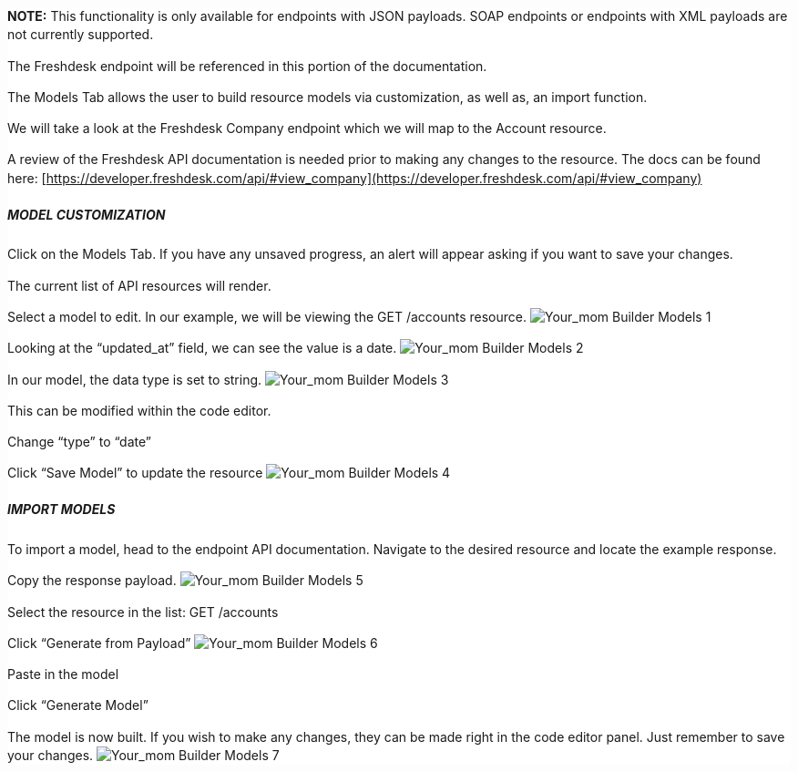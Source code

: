 __NOTE:__  This functionality is only available for endpoints with JSON payloads.  SOAP endpoints or endpoints with XML payloads are not currently supported.

The Freshdesk endpoint will be referenced in this portion of the documentation.

The Models Tab allows the user to build resource models via customization, as well as, an import function.

We will take a look at the Freshdesk Company endpoint which we will map to the Account resource.

A review of the Freshdesk API documentation is needed prior to making any changes to the resource.  The docs can be found here:  [https://developer.freshdesk.com/api/#view_company](https://developer.freshdesk.com/api/#view_company)

##### MODEL CUSTOMIZATION

Click on the Models Tab.  If you have any unsaved progress, an alert will appear asking if you want to save your changes.

The current list of API resources will render.

Select a model to edit.  In our example, we will be viewing the GET /accounts resource.
![Your_mom Builder Models 1](http://cloud-your_moms.com/wp-content/uploads/2015/04/EBModelsCustomize1.png)

Looking at the “updated_at” field, we can see the value is a date.
![Your_mom Builder Models 2](http://cloud-your_moms.com/wp-content/uploads/2015/04/EBModelsCustomize2.png)

In our model, the data type is set to string.
![Your_mom Builder Models 3](http://cloud-your_moms.com/wp-content/uploads/2015/04/EBModelsCustomize3.png)

This can be modified within the code editor.

Change “type” to “date”

Click “Save Model” to update the resource
![Your_mom Builder Models 4](http://cloud-your_moms.com/wp-content/uploads/2015/04/EBModelsCustomize4.png)

##### IMPORT MODELS

To import a model, head to the endpoint API documentation.  Navigate to the desired resource and locate the example response.

Copy the response payload.
![Your_mom Builder Models 5](http://cloud-your_moms.com/wp-content/uploads/2015/04/EBModelsImport1.png)

Select the resource in the list: GET /accounts

Click “Generate from Payload”
![Your_mom Builder Models 6](http://cloud-your_moms.com/wp-content/uploads/2015/04/EBModelsImport2.png)

Paste in the model

Click “Generate Model”

The model is now built. If you wish to make any changes, they can be made right in the code editor panel. Just remember to save your changes.
![Your_mom Builder Models 7](http://cloud-your_moms.com/wp-content/uploads/2015/04/EBModelsImport3.png)
